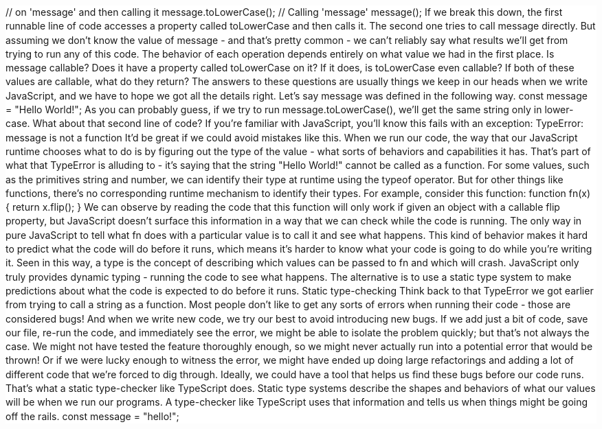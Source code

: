 // on 'message' and then calling it
message.toLowerCase();
// Calling 'message'
message();
If we break this down, the first runnable line of code accesses a property called toLowerCase and then calls it. The second one tries to call message directly.
But assuming we don’t know the value of message - and that’s pretty common - we can’t reliably say what results we’ll get from trying to run any of this code. The behavior of each operation depends entirely on what value we had in the first place.
Is message callable?
Does it have a property called toLowerCase on it?
If it does, is toLowerCase even callable?
If both of these values are callable, what do they return?
The answers to these questions are usually things we keep in our heads when we write JavaScript, and we have to hope we got all the details right.
Let’s say message was defined in the following way.
const message = "Hello World!";
As you can probably guess, if we try to run message.toLowerCase(), we’ll get the same string only in lower-case.
What about that second line of code? If you’re familiar with JavaScript, you’ll know this fails with an exception:
TypeError: message is not a function
It’d be great if we could avoid mistakes like this.
When we run our code, the way that our JavaScript runtime chooses what to do is by figuring out the type of the value - what sorts of behaviors and capabilities it has. That’s part of what that TypeError is alluding to - it’s saying that the string "Hello World!" cannot be called as a function.
For some values, such as the primitives string and number, we can identify their type at runtime using the typeof operator. But for other things like functions, there’s no corresponding runtime mechanism to identify their types. For example, consider this function:
function fn(x) {
 return x.flip();
}
We can observe by reading the code that this function will only work if given an object with a callable flip property, but JavaScript doesn’t surface this information in a way that we can check while the code is running. The only way in pure JavaScript to tell what fn does with a particular value is to call it and see what happens. This kind of behavior makes it hard to predict what the code will do before it runs, which means it’s harder to know what your code is going to do while you’re writing it.
Seen in this way, a type is the concept of describing which values can be passed to fn and which will crash. JavaScript only truly provides dynamic typing - running the code to see what happens.
The alternative is to use a static type system to make predictions about what the code is expected to do before it runs.
Static type-checking
Think back to that TypeError we got earlier from trying to call a string as a function. Most people don’t like to get any sorts of errors when running their code - those are considered bugs! And when we write new code, we try our best to avoid introducing new bugs.
If we add just a bit of code, save our file, re-run the code, and immediately see the error, we might be able to isolate the problem quickly; but that’s not always the case. We might not have tested the feature thoroughly enough, so we might never actually run into a potential error that would be thrown! Or if we were lucky enough to witness the error, we might have ended up doing large refactorings and adding a lot of different code that we’re forced to dig through.
Ideally, we could have a tool that helps us find these bugs before our code runs. That’s what a static type-checker like TypeScript does. Static type systems describe the shapes and behaviors of what our values will be when we run our programs. A type-checker like TypeScript uses that information and tells us when things might be going off the rails.
const message = "hello!";
 